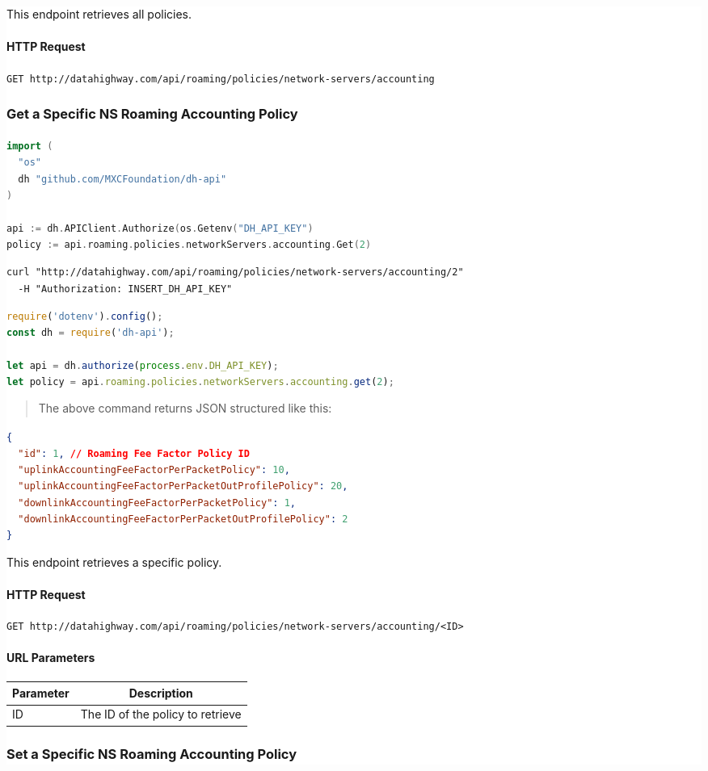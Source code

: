 This endpoint retrieves all policies.

#### HTTP Request

`GET http://datahighway.com/api/roaming/policies/network-servers/accounting`

### Get a Specific NS Roaming Accounting Policy

```go
import (
  "os"
  dh "github.com/MXCFoundation/dh-api"
)

api := dh.APIClient.Authorize(os.Getenv("DH_API_KEY")
policy := api.roaming.policies.networkServers.accounting.Get(2)
```

```shell
curl "http://datahighway.com/api/roaming/policies/network-servers/accounting/2"
  -H "Authorization: INSERT_DH_API_KEY"
```

```javascript
require('dotenv').config();
const dh = require('dh-api');

let api = dh.authorize(process.env.DH_API_KEY);
let policy = api.roaming.policies.networkServers.accounting.get(2);
```

> The above command returns JSON structured like this:

```json
{
  "id": 1, // Roaming Fee Factor Policy ID
  "uplinkAccountingFeeFactorPerPacketPolicy": 10,
  "uplinkAccountingFeeFactorPerPacketOutProfilePolicy": 20,
  "downlinkAccountingFeeFactorPerPacketPolicy": 1,
  "downlinkAccountingFeeFactorPerPacketOutProfilePolicy": 2
}
```

This endpoint retrieves a specific policy.

#### HTTP Request

`GET http://datahighway.com/api/roaming/policies/network-servers/accounting/<ID>`

#### URL Parameters

Parameter | Description
--------- | -----------
ID | The ID of the policy to retrieve

### Set a Specific NS Roaming Accounting Policy

